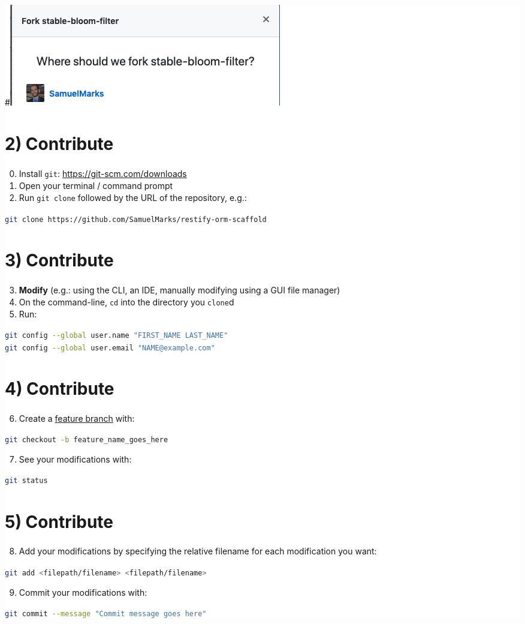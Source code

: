 
#![fork-clicked.png](fork-clicked.png)


# 2) Contribute

  0. Install `git`: https://git-scm.com/downloads
  1. Open your terminal / command prompt
  2. Run `git clone` followed by the URL of the repository, e.g.:
  ```sh
  git clone https://github.com/SamuelMarks/restify-orm-scaffold
  ```


# 3) Contribute

  3. **Modify** (e.g.: using the CLI, an IDE, manually modifying using a GUI file manager)
  4. On the command-line, `cd` into the directory you `clone`d
  5. Run:
  ```sh
  git config --global user.name "FIRST_NAME LAST_NAME"
  git config --global user.email "NAME@example.com"
  ```


# 4) Contribute

  6. Create a [feature branch](https://martinfowler.com/bliki/FeatureBranch.html) with:
  ```sh
  git checkout -b feature_name_goes_here
  ```
  7. See your modifications with:
  ```sh
  git status
  ```


# 5) Contribute

  8. Add your modifications by specifying the relative filename for each modification you want:
  ```sh
  git add <filepath/filename> <filepath/filename>
  ```
  9. Commit your modifications with:
  ```sh
  git commit --message "Commit message goes here"
  ```
